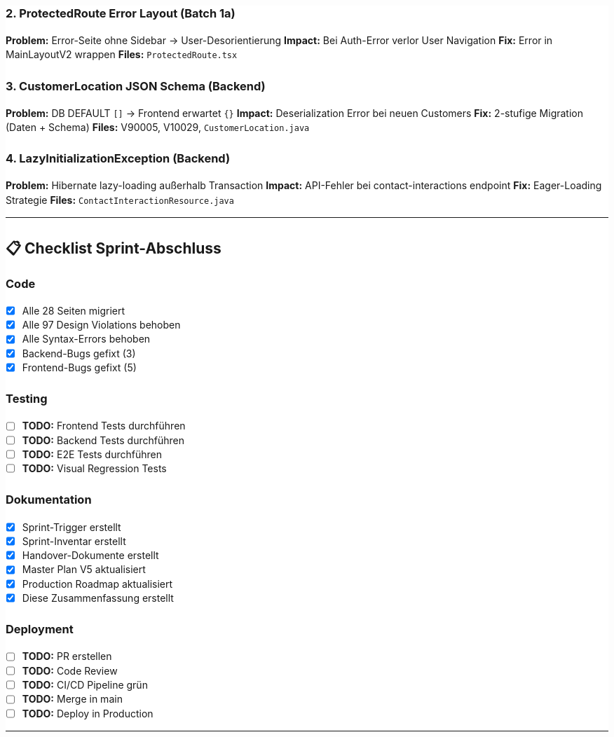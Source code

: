 ### 2. ProtectedRoute Error Layout (Batch 1a)
**Problem:** Error-Seite ohne Sidebar → User-Desorientierung
**Impact:** Bei Auth-Error verlor User Navigation
**Fix:** Error in MainLayoutV2 wrappen
**Files:** `ProtectedRoute.tsx`

### 3. CustomerLocation JSON Schema (Backend)
**Problem:** DB DEFAULT `[]` → Frontend erwartet `{}`
**Impact:** Deserialization Error bei neuen Customers
**Fix:** 2-stufige Migration (Daten + Schema)
**Files:** V90005, V10029, `CustomerLocation.java`

### 4. LazyInitializationException (Backend)
**Problem:** Hibernate lazy-loading außerhalb Transaction
**Impact:** API-Fehler bei contact-interactions endpoint
**Fix:** Eager-Loading Strategie
**Files:** `ContactInteractionResource.java`

---

## 📋 Checklist Sprint-Abschluss

### Code
- [x] Alle 28 Seiten migriert
- [x] Alle 97 Design Violations behoben
- [x] Alle Syntax-Errors behoben
- [x] Backend-Bugs gefixt (3)
- [x] Frontend-Bugs gefixt (5)

### Testing
- [ ] **TODO:** Frontend Tests durchführen
- [ ] **TODO:** Backend Tests durchführen
- [ ] **TODO:** E2E Tests durchführen
- [ ] **TODO:** Visual Regression Tests

### Dokumentation
- [x] Sprint-Trigger erstellt
- [x] Sprint-Inventar erstellt
- [x] Handover-Dokumente erstellt
- [x] Master Plan V5 aktualisiert
- [x] Production Roadmap aktualisiert
- [x] Diese Zusammenfassung erstellt

### Deployment
- [ ] **TODO:** PR erstellen
- [ ] **TODO:** Code Review
- [ ] **TODO:** CI/CD Pipeline grün
- [ ] **TODO:** Merge in main
- [ ] **TODO:** Deploy in Production

---